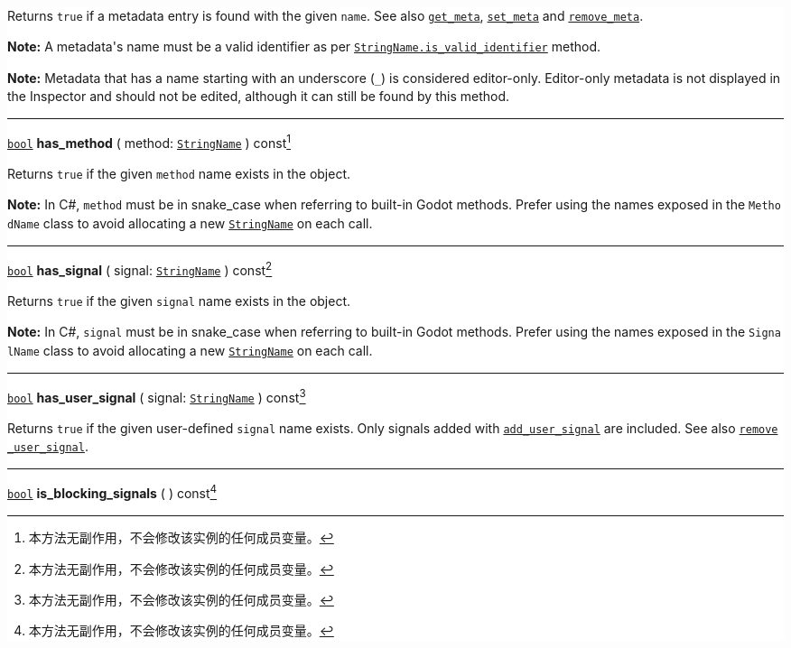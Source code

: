 Returns `true` if a metadata entry is found with the given `name`. See also [`get_meta`](#class_object_method_get_meta), [`set_meta`](#class_object_method_set_meta) and [`remove_meta`](#class_object_method_remove_meta).

 **Note:** A metadata's name must be a valid identifier as per [`StringName.is_valid_identifier`](#class_stringname_method_is_valid_identifier) method.

 **Note:** Metadata that has a name starting with an underscore (`_`) is considered editor-only. Editor-only metadata is not displayed in the Inspector and should not be edited, although it can still be found by this method.



---

<div id="_class_object_method_has_method"></div>

[`bool`](class_bool.md) **has_method** ( method: [`StringName`](class_stringname.md) ) const[^const]<div id="class_object_method_has_method"></div>

Returns `true` if the given `method` name exists in the object.

 **Note:** In C#, `method` must be in snake_case when referring to built-in Godot methods. Prefer using the names exposed in the `MethodName` class to avoid allocating a new [`StringName`](class_stringname.md) on each call.



---

<div id="_class_object_method_has_signal"></div>

[`bool`](class_bool.md) **has_signal** ( signal: [`StringName`](class_stringname.md) ) const[^const]<div id="class_object_method_has_signal"></div>

Returns `true` if the given `signal` name exists in the object.

 **Note:** In C#, `signal` must be in snake_case when referring to built-in Godot methods. Prefer using the names exposed in the `SignalName` class to avoid allocating a new [`StringName`](class_stringname.md) on each call.



---

<div id="_class_object_method_has_user_signal"></div>

[`bool`](class_bool.md) **has_user_signal** ( signal: [`StringName`](class_stringname.md) ) const[^const]<div id="class_object_method_has_user_signal"></div>

Returns `true` if the given user-defined `signal` name exists. Only signals added with [`add_user_signal`](#class_object_method_add_user_signal) are included. See also [`remove_user_signal`](#class_object_method_remove_user_signal).



---

<div id="_class_object_method_is_blocking_signals"></div>

[`bool`](class_bool.md) **is_blocking_signals** ( ) const[^const]<div id="class_object_method_is_blocking_signals"></div>


[^virtual]: 本方法通常需要用户覆盖才能生效。
[^const]: 本方法无副作用，不会修改该实例的任何成员变量。
[^vararg]: 本方法除了能接受在此处描述的参数外，还能够继续接受任意数量的参数。
[^constructor]: 本方法用于构造某个类型。
[^static]: 调用本方法无需实例，可直接使用类名进行调用。
[^operator]: 本方法描述的是使用本类型作为左操作数的有效运算符。
[^bitfield]: 这个值是由下列位标志构成位掩码的整数。
[^void]: 无返回值。
